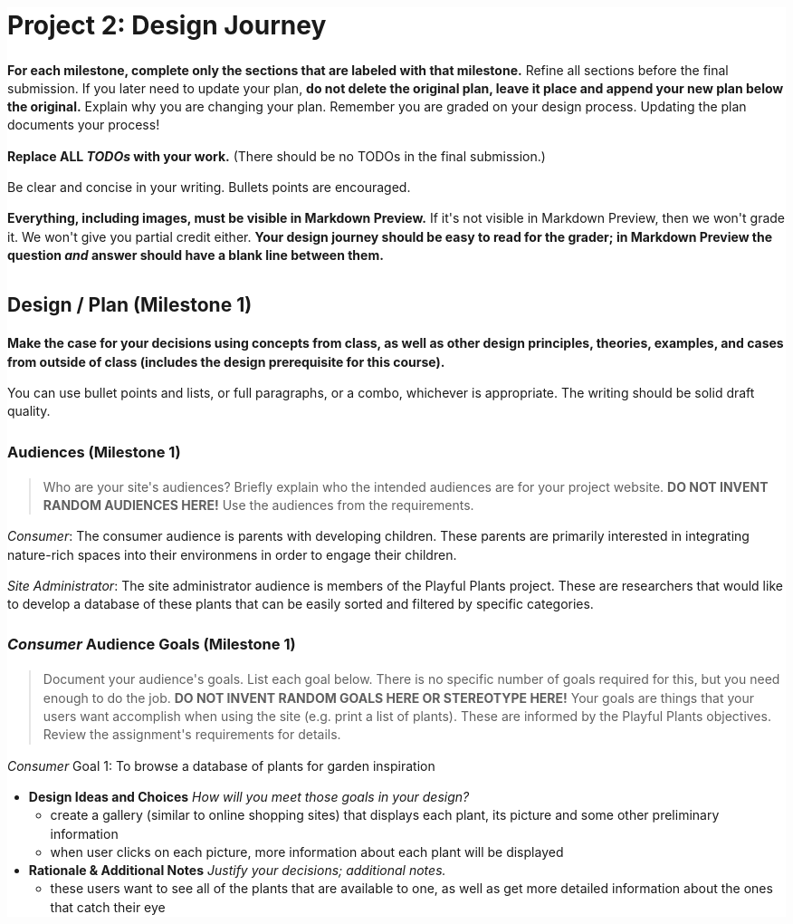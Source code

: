 # Project 2: Design Journey

**For each milestone, complete only the sections that are labeled with that milestone.** Refine all sections before the final submission. If you later need to update your plan, **do not delete the original plan, leave it place and append your new plan below the original.** Explain why you are changing your plan. Remember you are graded on your design process. Updating the plan documents your process!

**Replace ALL _TODOs_ with your work.** (There should be no TODOs in the final submission.)

Be clear and concise in your writing. Bullets points are encouraged.

**Everything, including images, must be visible in Markdown Preview.** If it's not visible in Markdown Preview, then we won't grade it. We won't give you partial credit either. **Your design journey should be easy to read for the grader; in Markdown Preview the question _and_ answer should have a blank line between them.**


## Design / Plan (Milestone 1)

**Make the case for your decisions using concepts from class, as well as other design principles, theories, examples, and cases from outside of class (includes the design prerequisite for this course).**

You can use bullet points and lists, or full paragraphs, or a combo, whichever is appropriate. The writing should be solid draft quality.

### Audiences (Milestone 1)

> Who are your site's audiences?
> Briefly explain who the intended audiences are for your project website.
> **DO NOT INVENT RANDOM AUDIENCES HERE!** Use the audiences from the requirements.

_Consumer_: The consumer audience is parents with developing children. These parents are primarily interested in integrating nature-rich spaces into their environmens in order to engage their children.

_Site Administrator_: The site administrator audience is members of the Playful Plants project. These are researchers that would like to develop a database of these plants that can be easily sorted and filtered by specific categories.

### _Consumer_ Audience Goals (Milestone 1)

> Document your audience's goals.
> List each goal below. There is no specific number of goals required for this, but you need enough to do the job.
> **DO NOT INVENT RANDOM GOALS HERE OR STEREOTYPE HERE!** Your goals are things that your users want accomplish when using the site (e.g. print a list of plants). These are informed by the Playful Plants objectives. Review the assignment's requirements for details.

_Consumer_ Goal 1: To browse a database of plants for garden inspiration

- **Design Ideas and Choices** _How will you meet those goals in your design?_
  - create a gallery (similar to online shopping sites) that displays each plant, its picture and some other preliminary information
  - when user clicks on each picture, more information about each plant will be displayed
- **Rationale & Additional Notes** _Justify your decisions; additional notes._
  - these users want to see all of the plants that are available to one, as well as get more detailed information about the ones that catch their eye
